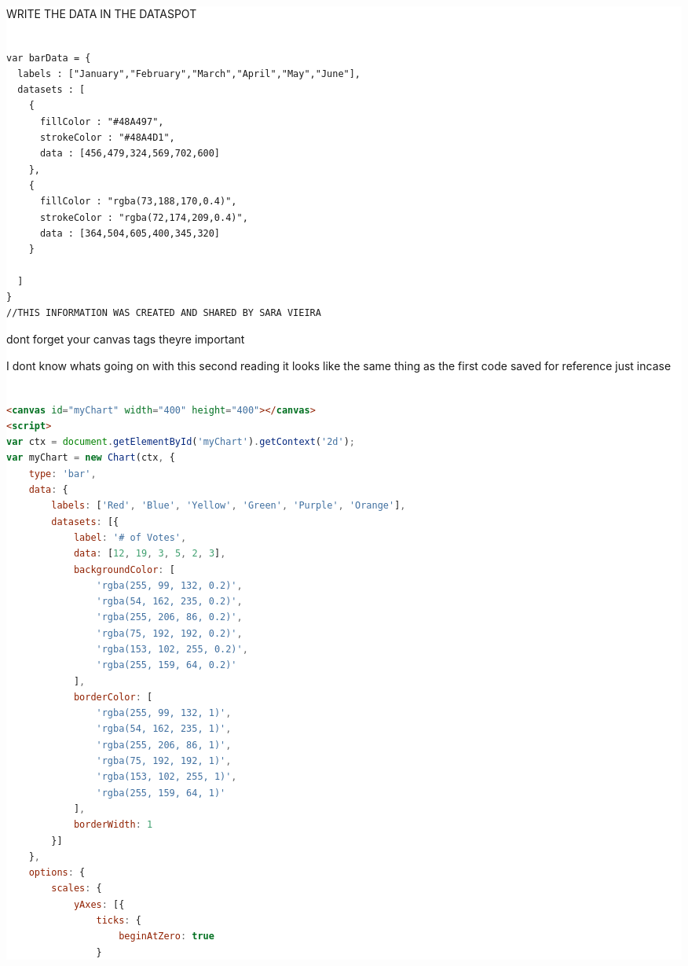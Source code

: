 WRITE THE DATA IN THE DATASPOT

```JS

var barData = {
  labels : ["January","February","March","April","May","June"],
  datasets : [
    {
      fillColor : "#48A497",
      strokeColor : "#48A4D1",
      data : [456,479,324,569,702,600]
    },
    {
      fillColor : "rgba(73,188,170,0.4)",
      strokeColor : "rgba(72,174,209,0.4)",
      data : [364,504,605,400,345,320]
    }

  ]
}
//THIS INFORMATION WAS CREATED AND SHARED BY SARA VIEIRA

```

dont forget your canvas tags theyre important

I dont know whats going on with this second reading it looks like the same thing as the first code saved for reference just incase

```HTML

<canvas id="myChart" width="400" height="400"></canvas>
<script>
var ctx = document.getElementById('myChart').getContext('2d');
var myChart = new Chart(ctx, {
    type: 'bar',
    data: {
        labels: ['Red', 'Blue', 'Yellow', 'Green', 'Purple', 'Orange'],
        datasets: [{
            label: '# of Votes',
            data: [12, 19, 3, 5, 2, 3],
            backgroundColor: [
                'rgba(255, 99, 132, 0.2)',
                'rgba(54, 162, 235, 0.2)',
                'rgba(255, 206, 86, 0.2)',
                'rgba(75, 192, 192, 0.2)',
                'rgba(153, 102, 255, 0.2)',
                'rgba(255, 159, 64, 0.2)'
            ],
            borderColor: [
                'rgba(255, 99, 132, 1)',
                'rgba(54, 162, 235, 1)',
                'rgba(255, 206, 86, 1)',
                'rgba(75, 192, 192, 1)',
                'rgba(153, 102, 255, 1)',
                'rgba(255, 159, 64, 1)'
            ],
            borderWidth: 1
        }]
    },
    options: {
        scales: {
            yAxes: [{
                ticks: {
                    beginAtZero: true
                }
```